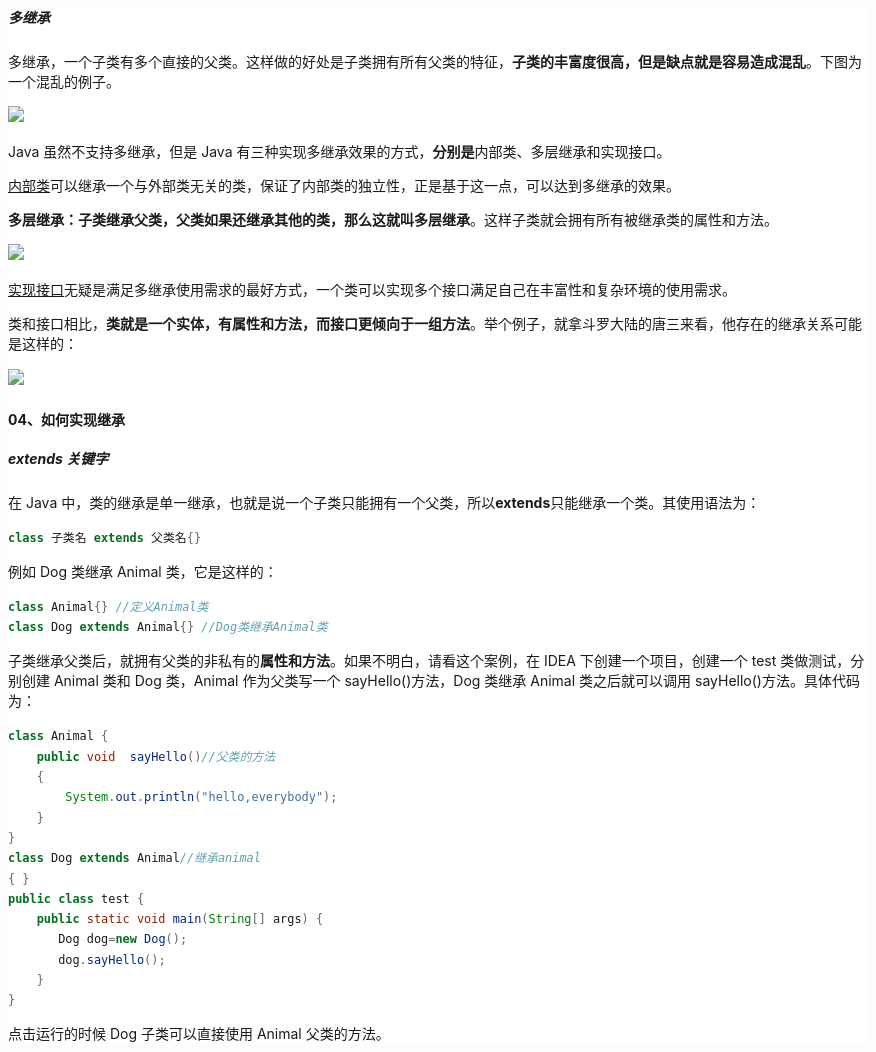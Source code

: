 ##### **多继承**

多继承，一个子类有多个直接的父类。这样做的好处是子类拥有所有父类的特征，**子类的丰富度很高，但是缺点就是容易造成混乱**。下图为一个混乱的例子。

![](http://cdn.tobebetterjavaer.com/tobebetterjavaer/images/oo/extends-bigsai-ab4c9fef-63be-4bba-a871-7e5fb9bf711a.png)

Java 虽然不支持多继承，但是 Java 有三种实现多继承效果的方式，**分别是**内部类、多层继承和实现接口。

[内部类](https://javabetter.cn/oo/inner-class.html)可以继承一个与外部类无关的类，保证了内部类的独立性，正是基于这一点，可以达到多继承的效果。

**多层继承：**子类继承父类，父类如果还继承其他的类，那么这就叫**多层继承**。这样子类就会拥有所有被继承类的属性和方法。

![](http://cdn.tobebetterjavaer.com/tobebetterjavaer/images/oo/extends-bigsai-d3789496-09f8-4a62-8424-e5c45e224320.png)

[实现接口](https://javabetter.cn/oo/interface.html)无疑是满足多继承使用需求的最好方式，一个类可以实现多个接口满足自己在丰富性和复杂环境的使用需求。

类和接口相比，**类就是一个实体，有属性和方法，而接口更倾向于一组方法**。举个例子，就拿斗罗大陆的唐三来看，他存在的继承关系可能是这样的：

![](http://cdn.tobebetterjavaer.com/tobebetterjavaer/images/oo/extends-bigsai-c06ece50-32e5-4b03-a31b-05ef03592d0c.png)

#### 04、如何实现继承

##### **extends 关键字**

在 Java 中，类的继承是单一继承，也就是说一个子类只能拥有一个父类，所以**extends**只能继承一个类。其使用语法为：

```java
class 子类名 extends 父类名{}
```

例如 Dog 类继承 Animal 类，它是这样的：

```java
class Animal{} //定义Animal类
class Dog extends Animal{} //Dog类继承Animal类
```

子类继承父类后，就拥有父类的非私有的**属性和方法**。如果不明白，请看这个案例，在 IDEA 下创建一个项目，创建一个 test 类做测试，分别创建 Animal 类和 Dog 类，Animal 作为父类写一个 sayHello()方法，Dog 类继承 Animal 类之后就可以调用 sayHello()方法。具体代码为：

```java
class Animal {
    public void  sayHello()//父类的方法
    {
        System.out.println("hello,everybody");
    }
}
class Dog extends Animal//继承animal
{ }
public class test {
    public static void main(String[] args) {
       Dog dog=new Dog();
       dog.sayHello();
    }
}
```

点击运行的时候 Dog 子类可以直接使用 Animal 父类的方法。
